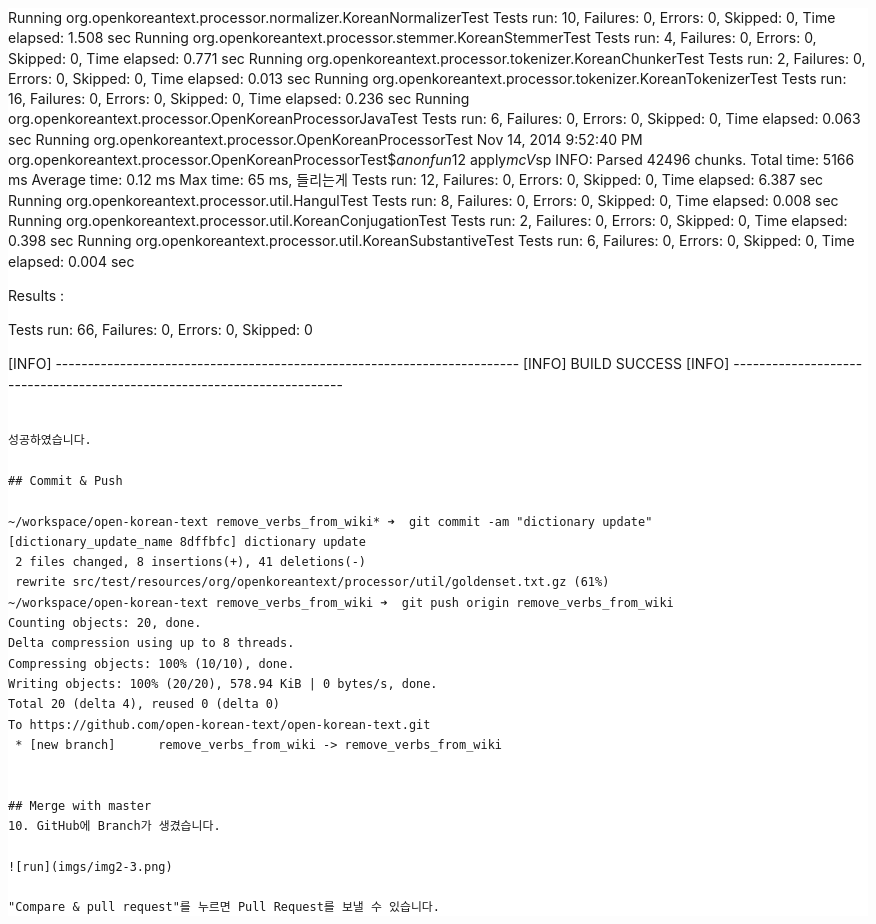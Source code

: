 Running org.openkoreantext.processor.normalizer.KoreanNormalizerTest
Tests run: 10, Failures: 0, Errors: 0, Skipped: 0, Time elapsed: 1.508 sec
Running org.openkoreantext.processor.stemmer.KoreanStemmerTest
Tests run: 4, Failures: 0, Errors: 0, Skipped: 0, Time elapsed: 0.771 sec
Running org.openkoreantext.processor.tokenizer.KoreanChunkerTest
Tests run: 2, Failures: 0, Errors: 0, Skipped: 0, Time elapsed: 0.013 sec
Running org.openkoreantext.processor.tokenizer.KoreanTokenizerTest
Tests run: 16, Failures: 0, Errors: 0, Skipped: 0, Time elapsed: 0.236 sec
Running org.openkoreantext.processor.OpenKoreanProcessorJavaTest
Tests run: 6, Failures: 0, Errors: 0, Skipped: 0, Time elapsed: 0.063 sec
Running org.openkoreantext.processor.OpenKoreanProcessorTest
Nov 14, 2014 9:52:40 PM org.openkoreantext.processor.OpenKoreanProcessorTest$$anonfun$12 apply$mcV$sp
INFO: Parsed 42496 chunks.
       Total time: 5166 ms
       Average time: 0.12 ms
       Max time: 65 ms, 들리는게
Tests run: 12, Failures: 0, Errors: 0, Skipped: 0, Time elapsed: 6.387 sec
Running org.openkoreantext.processor.util.HangulTest
Tests run: 8, Failures: 0, Errors: 0, Skipped: 0, Time elapsed: 0.008 sec
Running org.openkoreantext.processor.util.KoreanConjugationTest
Tests run: 2, Failures: 0, Errors: 0, Skipped: 0, Time elapsed: 0.398 sec
Running org.openkoreantext.processor.util.KoreanSubstantiveTest
Tests run: 6, Failures: 0, Errors: 0, Skipped: 0, Time elapsed: 0.004 sec

Results :

Tests run: 66, Failures: 0, Errors: 0, Skipped: 0

[INFO] ------------------------------------------------------------------------
[INFO] BUILD SUCCESS
[INFO] ------------------------------------------------------------------------
```

성공하였습니다.

## Commit & Push

~/workspace/open-korean-text remove_verbs_from_wiki* ➜  git commit -am "dictionary update"
[dictionary_update_name 8dffbfc] dictionary update
 2 files changed, 8 insertions(+), 41 deletions(-)
 rewrite src/test/resources/org/openkoreantext/processor/util/goldenset.txt.gz (61%)
~/workspace/open-korean-text remove_verbs_from_wiki ➜  git push origin remove_verbs_from_wiki
Counting objects: 20, done.
Delta compression using up to 8 threads.
Compressing objects: 100% (10/10), done.
Writing objects: 100% (20/20), 578.94 KiB | 0 bytes/s, done.
Total 20 (delta 4), reused 0 (delta 0)
To https://github.com/open-korean-text/open-korean-text.git
 * [new branch]      remove_verbs_from_wiki -> remove_verbs_from_wiki


## Merge with master
10. GitHub에 Branch가 생겼습니다.

![run](imgs/img2-3.png)

"Compare & pull request"를 누르면 Pull Request를 보낼 수 있습니다.
